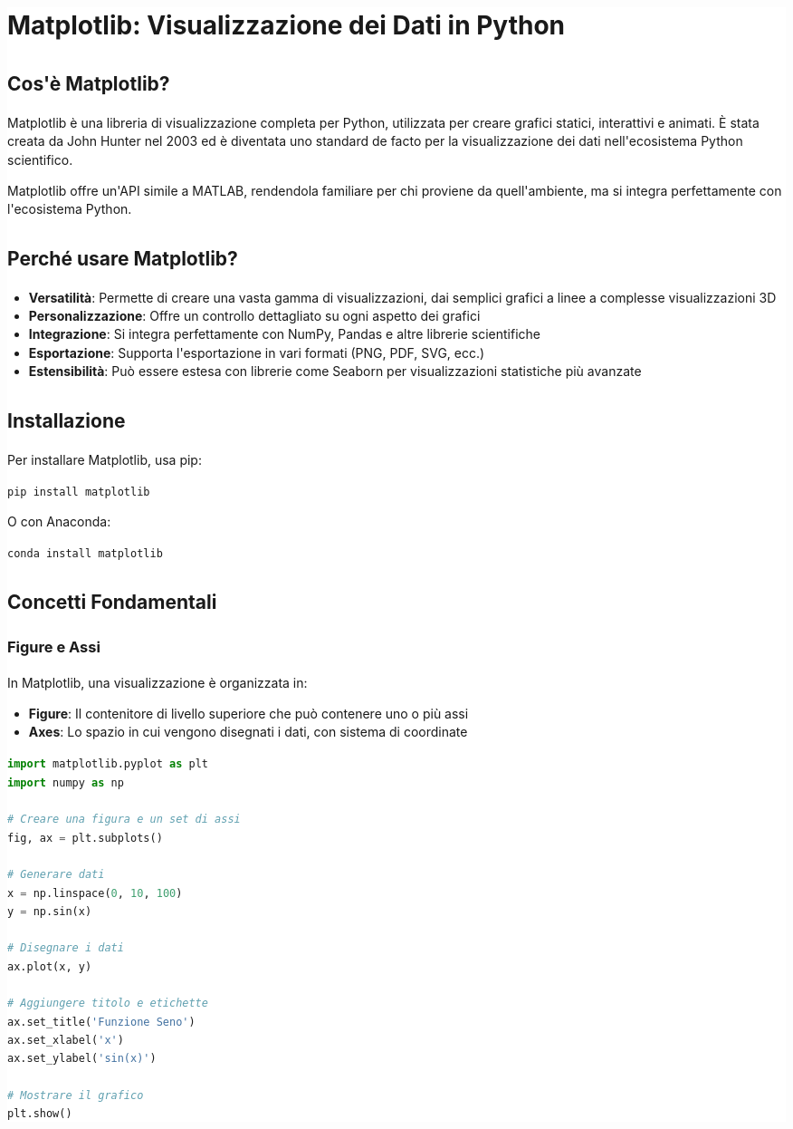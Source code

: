# Matplotlib: Visualizzazione dei Dati in Python

## Cos'è Matplotlib?

Matplotlib è una libreria di visualizzazione completa per Python, utilizzata per creare grafici statici, interattivi e animati. È stata creata da John Hunter nel 2003 ed è diventata uno standard de facto per la visualizzazione dei dati nell'ecosistema Python scientifico.

Matplotlib offre un'API simile a MATLAB, rendendola familiare per chi proviene da quell'ambiente, ma si integra perfettamente con l'ecosistema Python.

## Perché usare Matplotlib?

- **Versatilità**: Permette di creare una vasta gamma di visualizzazioni, dai semplici grafici a linee a complesse visualizzazioni 3D
- **Personalizzazione**: Offre un controllo dettagliato su ogni aspetto dei grafici
- **Integrazione**: Si integra perfettamente con NumPy, Pandas e altre librerie scientifiche
- **Esportazione**: Supporta l'esportazione in vari formati (PNG, PDF, SVG, ecc.)
- **Estensibilità**: Può essere estesa con librerie come Seaborn per visualizzazioni statistiche più avanzate

## Installazione

Per installare Matplotlib, usa pip:

```bash
pip install matplotlib
```

O con Anaconda:

```bash
conda install matplotlib
```

## Concetti Fondamentali

### Figure e Assi

In Matplotlib, una visualizzazione è organizzata in:

- **Figure**: Il contenitore di livello superiore che può contenere uno o più assi
- **Axes**: Lo spazio in cui vengono disegnati i dati, con sistema di coordinate

```python
import matplotlib.pyplot as plt
import numpy as np

# Creare una figura e un set di assi
fig, ax = plt.subplots()

# Generare dati
x = np.linspace(0, 10, 100)
y = np.sin(x)

# Disegnare i dati
ax.plot(x, y)

# Aggiungere titolo e etichette
ax.set_title('Funzione Seno')
ax.set_xlabel('x')
ax.set_ylabel('sin(x)')

# Mostrare il grafico
plt.show()
```
